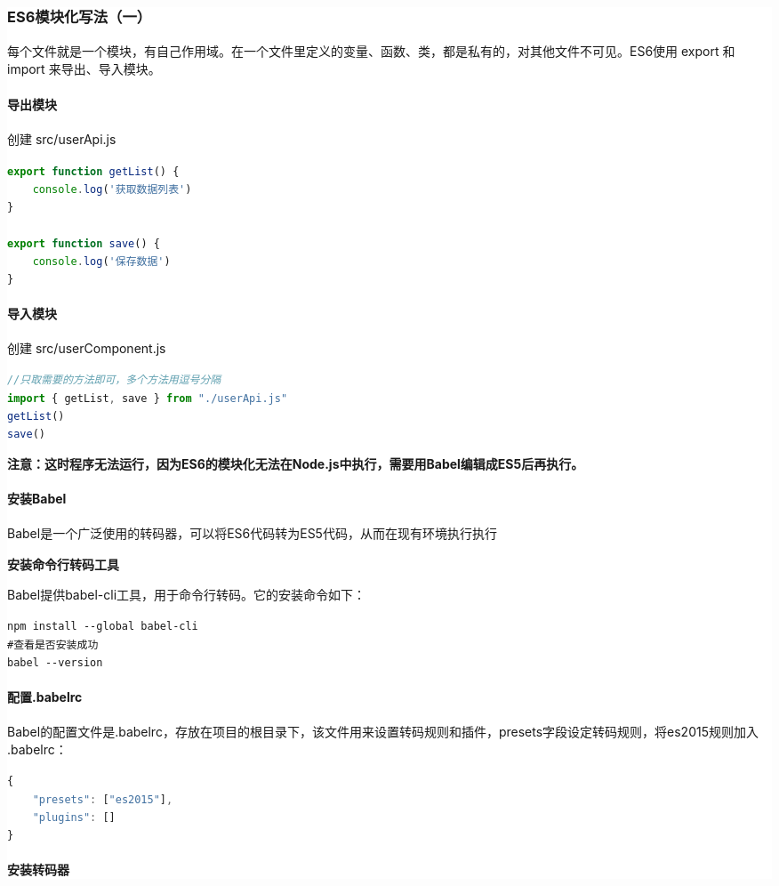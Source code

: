 ### ES6模块化写法（一）

每个文件就是一个模块，有自己作用域。在一个文件里定义的变量、函数、类，都是私有的，对其他文件不可见。ES6使用 export 和 import 来导出、导入模块。

#### 导出模块

创建 src/userApi.js

```javascript
export function getList() {
    console.log('获取数据列表')
}

export function save() {
    console.log('保存数据')
}
```

#### 导入模块

创建 src/userComponent.js

```javascript
//只取需要的方法即可，多个方法用逗号分隔
import { getList, save } from "./userApi.js"
getList()
save()
```

**注意：这时程序无法运行，因为ES6的模块化无法在Node.js中执行，需要用Babel编辑成ES5后再执行。**

#### 安装Babel

Babel是一个广泛使用的转码器，可以将ES6代码转为ES5代码，从而在现有环境执行执行

**安装命令行转码工具**

Babel提供babel-cli工具，用于命令行转码。它的安装命令如下：

```shell
npm install --global babel-cli
#查看是否安装成功
babel --version
```

#### 配置.babelrc

Babel的配置文件是.babelrc，存放在项目的根目录下，该文件用来设置转码规则和插件，presets字段设定转码规则，将es2015规则加入 .babelrc：

```javascript
{
    "presets": ["es2015"],
    "plugins": []
}
```

#### 安装转码器
